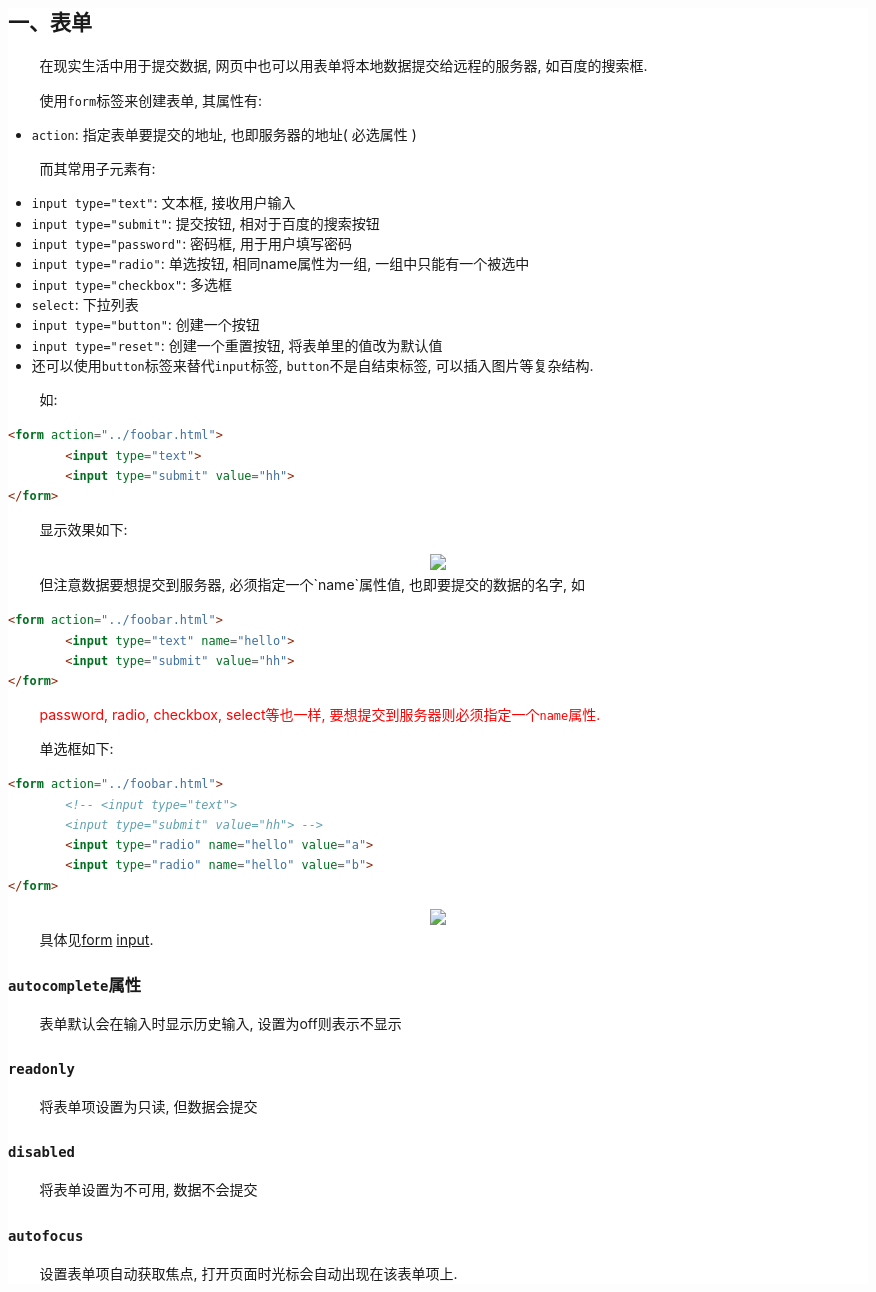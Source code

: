 
## 一、表单
&nbsp;&nbsp;&nbsp;&nbsp;&nbsp;&nbsp;&nbsp;&nbsp;在现实生活中用于提交数据, 网页中也可以用表单将本地数据提交给远程的服务器, 如百度的搜索框.

&nbsp;&nbsp;&nbsp;&nbsp;&nbsp;&nbsp;&nbsp;&nbsp;使用`form`标签来创建表单, 其属性有:
- `action`: 指定表单要提交的地址, 也即服务器的地址( 必选属性 )

&nbsp;&nbsp;&nbsp;&nbsp;&nbsp;&nbsp;&nbsp;&nbsp;而其常用子元素有:
- `input type="text"`: 文本框, 接收用户输入
- `input type="submit"`: 提交按钮, 相对于百度的搜索按钮
- `input type="password"`: 密码框, 用于用户填写密码
- `input type="radio"`: 单选按钮, 相同name属性为一组, 一组中只能有一个被选中
- `input type="checkbox"`: 多选框
- `select`: 下拉列表
- `input type="button"`: 创建一个按钮
- `input type="reset"`: 创建一个重置按钮, 将表单里的值改为默认值
- 还可以使用`button`标签来替代`input`标签, `button`不是自结束标签, 可以插入图片等复杂结构.

&nbsp;&nbsp;&nbsp;&nbsp;&nbsp;&nbsp;&nbsp;&nbsp;如:
```html
<form action="../foobar.html">
        <input type="text">
        <input type="submit" value="hh">
</form>
```
&nbsp;&nbsp;&nbsp;&nbsp;&nbsp;&nbsp;&nbsp;&nbsp;显示效果如下:
<center><img src="https://seul-1302377718.cos.ap-nanjing.myqcloud.com/markdown/20210217170115.png" width=80%></center>
&nbsp;&nbsp;&nbsp;&nbsp;&nbsp;&nbsp;&nbsp;&nbsp;但注意数据要想提交到服务器, 必须指定一个`name`属性值, 也即要提交的数据的名字, 如

```html
<form action="../foobar.html">
        <input type="text" name="hello">
        <input type="submit" value="hh">
</form>
```

&nbsp;&nbsp;&nbsp;&nbsp;&nbsp;&nbsp;&nbsp;&nbsp;<span style="color:red">password, radio, checkbox, select等也一样, 要想提交到服务器则必须指定一个`name`属性.</span>

&nbsp;&nbsp;&nbsp;&nbsp;&nbsp;&nbsp;&nbsp;&nbsp;单选框如下:

```html
<form action="../foobar.html">
        <!-- <input type="text">
        <input type="submit" value="hh"> -->
        <input type="radio" name="hello" value="a">
        <input type="radio" name="hello" value="b">
</form>
```
<center><img src="https://seul-1302377718.cos.ap-nanjing.myqcloud.com/markdown/20210217171416.png" width=60%></center>
&nbsp;&nbsp;&nbsp;&nbsp;&nbsp;&nbsp;&nbsp;&nbsp;具体见<a href="https://developer.mozilla.org/zh-CN/docs/Web/HTML/Element/form">form</a> <a href="https://developer.mozilla.org/zh-CN/docs/Web/HTML/Element/input">input</a>.

### `autocomplete`属性
&nbsp;&nbsp;&nbsp;&nbsp;&nbsp;&nbsp;&nbsp;&nbsp;表单默认会在输入时显示历史输入, 设置为off则表示不显示
### `readonly`
&nbsp;&nbsp;&nbsp;&nbsp;&nbsp;&nbsp;&nbsp;&nbsp;将表单项设置为只读, 但数据会提交
### `disabled`
&nbsp;&nbsp;&nbsp;&nbsp;&nbsp;&nbsp;&nbsp;&nbsp;将表单设置为不可用, 数据不会提交
### `autofocus`
&nbsp;&nbsp;&nbsp;&nbsp;&nbsp;&nbsp;&nbsp;&nbsp;设置表单项自动获取焦点, 打开页面时光标会自动出现在该表单项上.